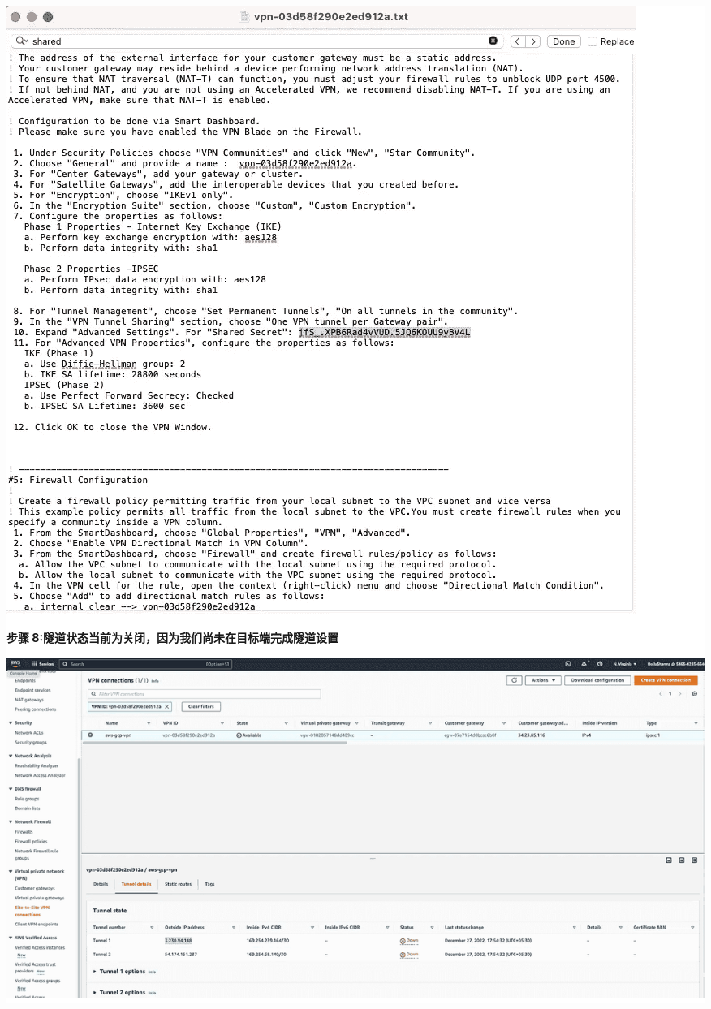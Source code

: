 **![](img/a0ba18f9614211387c3fbdd80ec07120.png)**

**步骤 8:隧道状态当前为关闭，因为我们尚未在目标端完成隧道设置**

**![](img/36551db5e33719073dc988761218bd14.png)**

